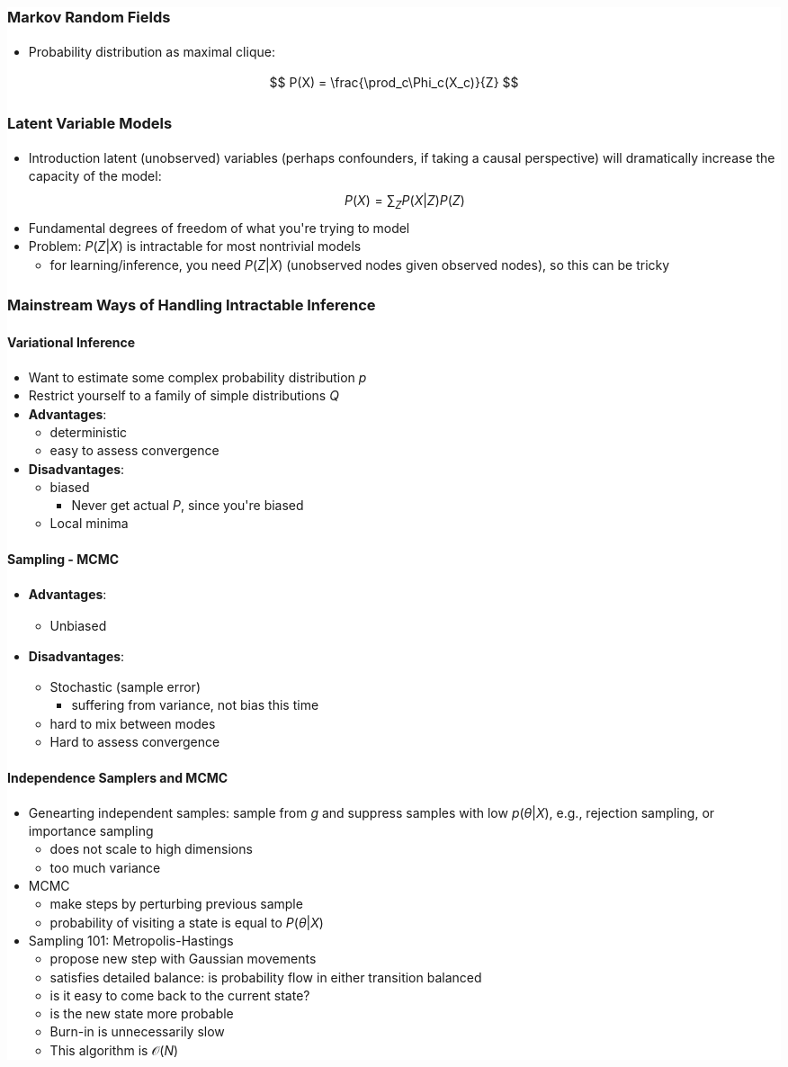 ### Markov Random Fields

+ Probability distribution as maximal clique: 

$$
P(X) = \frac{\prod_c\Phi_c(X_c)}{Z}
$$

### Latent Variable Models

+ Introduction latent (unobserved) variables (perhaps confounders, if taking a causal perspective) will dramatically increase the capacity of the model:
$$
P(X) = \sum_Z P(X|Z)P(Z)
$$
+ Fundamental degrees of freedom of what you're trying to model
+ Problem: $P(Z|X)$ is intractable for most nontrivial models
	- for learning/inference, you need $P(Z|X)$ (unobserved nodes given observed nodes), so this can be tricky

### Mainstream Ways of Handling Intractable Inference

#### Variational Inference

+ Want to estimate some complex probability distribution $p$
+ Restrict yourself to a family of simple distributions $Q$
+ **Advantages**:
	- deterministic
	- easy to assess convergence
+ **Disadvantages**:
	- biased
		* Never get actual $P$, since you're biased
	- Local minima

#### Sampling - MCMC

+ **Advantages**:
	- Unbiased

+ **Disadvantages**:
	+ Stochastic (sample error)
		- suffering from variance, not bias this time
	+ hard to mix between modes
	+ Hard to assess convergence

#### Independence Samplers and MCMC

+ Genearting independent samples: sample from $g$ and suppress samples with low $p(\theta | X)$, e.g., rejection sampling, or importance sampling
	- does not scale to high dimensions
	- too much variance
+ MCMC
	- make steps by perturbing previous sample
	- probability of visiting a state is equal to $P(\theta | X)$
+ Sampling 101: Metropolis-Hastings
	- propose new step with Gaussian movements
	- satisfies detailed balance: is probability flow in either transition balanced
	- is it easy to come back to the current state?
	- is the new state more probable
	- Burn-in is unnecessarily slow
	+ This algorithm is $\mathcal{O}(N)$
